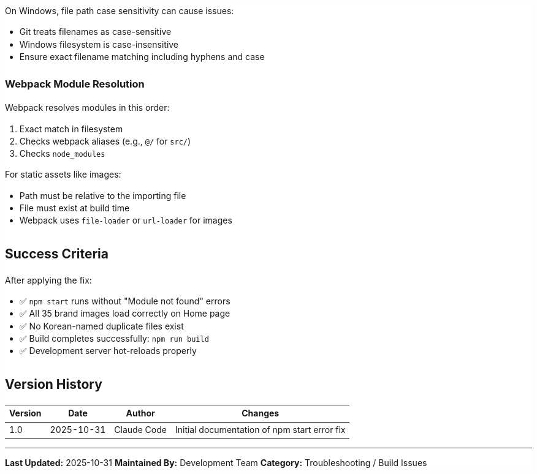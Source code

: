 On Windows, file path case sensitivity can cause issues:
- Git treats filenames as case-sensitive
- Windows filesystem is case-insensitive
- Ensure exact filename matching including hyphens and case

### Webpack Module Resolution

Webpack resolves modules in this order:
1. Exact match in filesystem
2. Checks webpack aliases (e.g., `@/` for `src/`)
3. Checks `node_modules`

For static assets like images:
- Path must be relative to the importing file
- File must exist at build time
- Webpack uses `file-loader` or `url-loader` for images

## Success Criteria

After applying the fix:
- ✅ `npm start` runs without "Module not found" errors
- ✅ All 35 brand images load correctly on Home page
- ✅ No Korean-named duplicate files exist
- ✅ Build completes successfully: `npm run build`
- ✅ Development server hot-reloads properly

## Version History

| Version | Date | Author | Changes |
|---------|------|--------|---------|
| 1.0 | 2025-10-31 | Claude Code | Initial documentation of npm start error fix |

---

**Last Updated:** 2025-10-31
**Maintained By:** Development Team
**Category:** Troubleshooting / Build Issues
